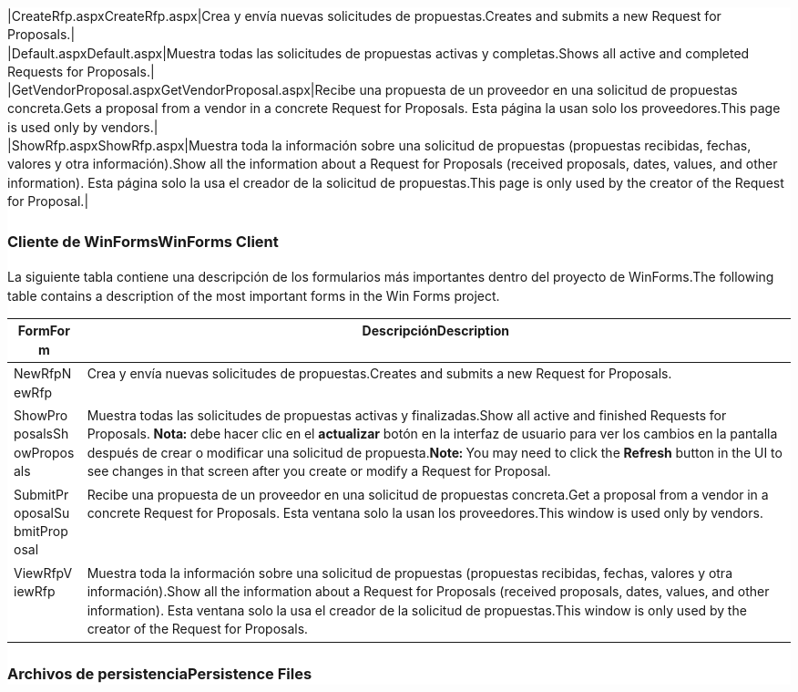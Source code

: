 |<span data-ttu-id="b3f5e-201">CreateRfp.aspx</span><span class="sxs-lookup"><span data-stu-id="b3f5e-201">CreateRfp.aspx</span></span>|<span data-ttu-id="b3f5e-202">Crea y envía nuevas solicitudes de propuestas.</span><span class="sxs-lookup"><span data-stu-id="b3f5e-202">Creates and submits a new Request for Proposals.</span></span>|  
|<span data-ttu-id="b3f5e-203">Default.aspx</span><span class="sxs-lookup"><span data-stu-id="b3f5e-203">Default.aspx</span></span>|<span data-ttu-id="b3f5e-204">Muestra todas las solicitudes de propuestas activas y completas.</span><span class="sxs-lookup"><span data-stu-id="b3f5e-204">Shows all active and completed Requests for Proposals.</span></span>|  
|<span data-ttu-id="b3f5e-205">GetVendorProposal.aspx</span><span class="sxs-lookup"><span data-stu-id="b3f5e-205">GetVendorProposal.aspx</span></span>|<span data-ttu-id="b3f5e-206">Recibe una propuesta de un proveedor en una solicitud de propuestas concreta.</span><span class="sxs-lookup"><span data-stu-id="b3f5e-206">Gets a proposal from a vendor in a concrete Request for Proposals.</span></span> <span data-ttu-id="b3f5e-207">Esta página la usan solo los proveedores.</span><span class="sxs-lookup"><span data-stu-id="b3f5e-207">This page is used only by vendors.</span></span>|  
|<span data-ttu-id="b3f5e-208">ShowRfp.aspx</span><span class="sxs-lookup"><span data-stu-id="b3f5e-208">ShowRfp.aspx</span></span>|<span data-ttu-id="b3f5e-209">Muestra toda la información sobre una solicitud de propuestas (propuestas recibidas, fechas, valores y otra información).</span><span class="sxs-lookup"><span data-stu-id="b3f5e-209">Show all the information about a Request for Proposals (received proposals, dates, values, and other information).</span></span> <span data-ttu-id="b3f5e-210">Esta página solo la usa el creador de la solicitud de propuestas.</span><span class="sxs-lookup"><span data-stu-id="b3f5e-210">This page is only used by the creator of the Request for Proposal.</span></span>|  
  
### <a name="winforms-client"></a><span data-ttu-id="b3f5e-211">Cliente de WinForms</span><span class="sxs-lookup"><span data-stu-id="b3f5e-211">WinForms Client</span></span>  
 <span data-ttu-id="b3f5e-212">La siguiente tabla contiene una descripción de los formularios más importantes dentro del proyecto de WinForms.</span><span class="sxs-lookup"><span data-stu-id="b3f5e-212">The following table contains a description of the most important forms in the Win Forms project.</span></span>  
  
|<span data-ttu-id="b3f5e-213">Form</span><span class="sxs-lookup"><span data-stu-id="b3f5e-213">Form</span></span>|<span data-ttu-id="b3f5e-214">Descripción</span><span class="sxs-lookup"><span data-stu-id="b3f5e-214">Description</span></span>|  
|-|-|  
|<span data-ttu-id="b3f5e-215">NewRfp</span><span class="sxs-lookup"><span data-stu-id="b3f5e-215">NewRfp</span></span>|<span data-ttu-id="b3f5e-216">Crea y envía nuevas solicitudes de propuestas.</span><span class="sxs-lookup"><span data-stu-id="b3f5e-216">Creates and submits a new Request for Proposals.</span></span>|  
|<span data-ttu-id="b3f5e-217">ShowProposals</span><span class="sxs-lookup"><span data-stu-id="b3f5e-217">ShowProposals</span></span>|<span data-ttu-id="b3f5e-218">Muestra todas las solicitudes de propuestas activas y finalizadas.</span><span class="sxs-lookup"><span data-stu-id="b3f5e-218">Show all active and finished Requests for Proposals.</span></span> <span data-ttu-id="b3f5e-219">**Nota:** debe hacer clic en el **actualizar** botón en la interfaz de usuario para ver los cambios en la pantalla después de crear o modificar una solicitud de propuesta.</span><span class="sxs-lookup"><span data-stu-id="b3f5e-219">**Note:**  You may need to click the **Refresh** button in the UI to see changes in that screen after you create or modify a Request for Proposal.</span></span>|  
|<span data-ttu-id="b3f5e-220">SubmitProposal</span><span class="sxs-lookup"><span data-stu-id="b3f5e-220">SubmitProposal</span></span>|<span data-ttu-id="b3f5e-221">Recibe una propuesta de un proveedor en una solicitud de propuestas concreta.</span><span class="sxs-lookup"><span data-stu-id="b3f5e-221">Get a proposal from a vendor in a concrete Request for Proposals.</span></span> <span data-ttu-id="b3f5e-222">Esta ventana solo la usan los proveedores.</span><span class="sxs-lookup"><span data-stu-id="b3f5e-222">This window is used only by vendors.</span></span>|  
|<span data-ttu-id="b3f5e-223">ViewRfp</span><span class="sxs-lookup"><span data-stu-id="b3f5e-223">ViewRfp</span></span>|<span data-ttu-id="b3f5e-224">Muestra toda la información sobre una solicitud de propuestas (propuestas recibidas, fechas, valores y otra información).</span><span class="sxs-lookup"><span data-stu-id="b3f5e-224">Show all the information about a Request for Proposals (received proposals, dates, values, and other information).</span></span> <span data-ttu-id="b3f5e-225">Esta ventana solo la usa el creador de la solicitud de propuestas.</span><span class="sxs-lookup"><span data-stu-id="b3f5e-225">This window  is only used by the creator of the Request for Proposals.</span></span>|  
  
### <a name="persistence-files"></a><span data-ttu-id="b3f5e-226">Archivos de persistencia</span><span class="sxs-lookup"><span data-stu-id="b3f5e-226">Persistence Files</span></span>  